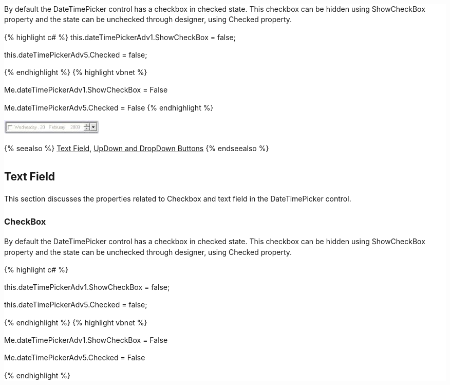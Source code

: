 By default the DateTimePicker control has a checkbox in checked state. This checkbox can be hidden using ShowCheckBox property and the state can be unchecked through designer, using Checked property.




{% highlight c#  %}
this.dateTimePickerAdv1.ShowCheckBox = false;

this.dateTimePickerAdv5.Checked = false;


{% endhighlight   %}
{% highlight vbnet  %}




Me.dateTimePickerAdv1.ShowCheckBox = False

Me.dateTimePickerAdv5.Checked = False
{% endhighlight   %}


![](DateTimePicker_images/Overview_img194.jpeg) 



 {% seealso %}
[Text Field](#text-field), [UpDown and DropDown Buttons](#updown-and-dropdown-buttons)
{% endseealso %}
 
 


## Text Field

This section discusses the properties related to Checkbox and text field in the DateTimePicker control.

### CheckBox

By default the DateTimePicker control has a checkbox in checked state. This checkbox can be hidden using ShowCheckBox property and the state can be unchecked through designer, using Checked property.



{% highlight c#  %}

this.dateTimePickerAdv1.ShowCheckBox = false;

this.dateTimePickerAdv5.Checked = false;

{% endhighlight  %}
{% highlight vbnet  %}





Me.dateTimePickerAdv1.ShowCheckBox = False

Me.dateTimePickerAdv5.Checked = False

{% endhighlight  %}
